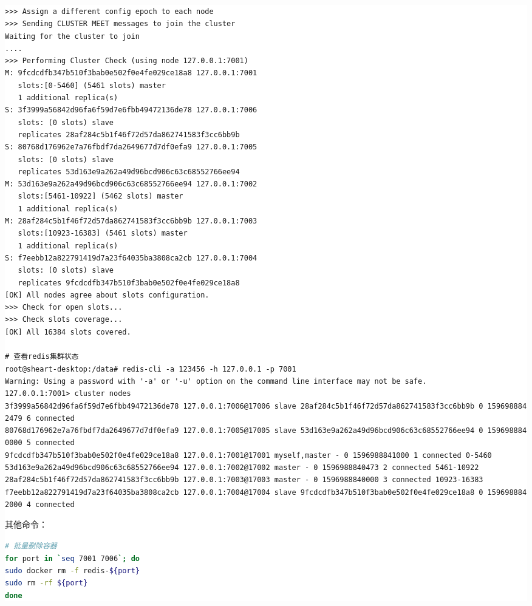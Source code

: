 ~~~shell
>>> Assign a different config epoch to each node
>>> Sending CLUSTER MEET messages to join the cluster
Waiting for the cluster to join
....
>>> Performing Cluster Check (using node 127.0.0.1:7001)
M: 9fcdcdfb347b510f3bab0e502f0e4fe029ce18a8 127.0.0.1:7001
   slots:[0-5460] (5461 slots) master
   1 additional replica(s)
S: 3f3999a56842d96fa6f59d7e6fbb49472136de78 127.0.0.1:7006
   slots: (0 slots) slave
   replicates 28af284c5b1f46f72d57da862741583f3cc6bb9b
S: 80768d176962e7a76fbdf7da2649677d7df0efa9 127.0.0.1:7005
   slots: (0 slots) slave
   replicates 53d163e9a262a49d96bcd906c63c68552766ee94
M: 53d163e9a262a49d96bcd906c63c68552766ee94 127.0.0.1:7002
   slots:[5461-10922] (5462 slots) master
   1 additional replica(s)
M: 28af284c5b1f46f72d57da862741583f3cc6bb9b 127.0.0.1:7003
   slots:[10923-16383] (5461 slots) master
   1 additional replica(s)
S: f7eebb12a822791419d7a23f64035ba3808ca2cb 127.0.0.1:7004
   slots: (0 slots) slave
   replicates 9fcdcdfb347b510f3bab0e502f0e4fe029ce18a8
[OK] All nodes agree about slots configuration.
>>> Check for open slots...
>>> Check slots coverage...
[OK] All 16384 slots covered.

# 查看redis集群状态
root@sheart-desktop:/data# redis-cli -a 123456 -h 127.0.0.1 -p 7001
Warning: Using a password with '-a' or '-u' option on the command line interface may not be safe.
127.0.0.1:7001> cluster nodes
3f3999a56842d96fa6f59d7e6fbb49472136de78 127.0.0.1:7006@17006 slave 28af284c5b1f46f72d57da862741583f3cc6bb9b 0 1596988842479 6 connected
80768d176962e7a76fbdf7da2649677d7df0efa9 127.0.0.1:7005@17005 slave 53d163e9a262a49d96bcd906c63c68552766ee94 0 1596988840000 5 connected
9fcdcdfb347b510f3bab0e502f0e4fe029ce18a8 127.0.0.1:7001@17001 myself,master - 0 1596988841000 1 connected 0-5460
53d163e9a262a49d96bcd906c63c68552766ee94 127.0.0.1:7002@17002 master - 0 1596988840473 2 connected 5461-10922
28af284c5b1f46f72d57da862741583f3cc6bb9b 127.0.0.1:7003@17003 master - 0 1596988840000 3 connected 10923-16383
f7eebb12a822791419d7a23f64035ba3808ca2cb 127.0.0.1:7004@17004 slave 9fcdcdfb347b510f3bab0e502f0e4fe029ce18a8 0 1596988842000 4 connected
~~~

其他命令：

~~~sh
# 批量删除容器
for port in `seq 7001 7006`; do
sudo docker rm -f redis-${port}
sudo rm -rf ${port}
done


~~~

